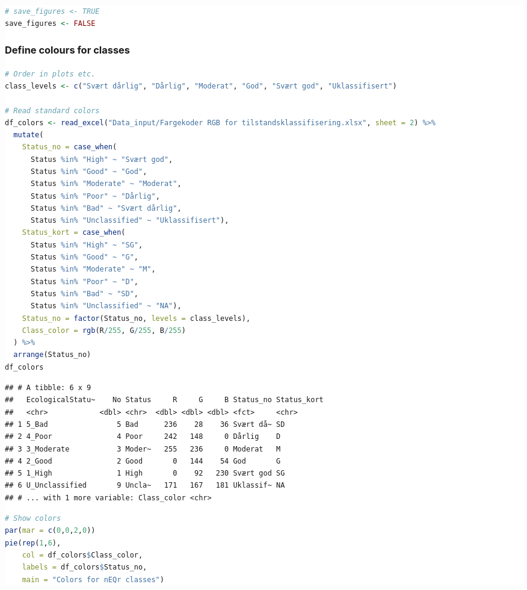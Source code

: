 ```r
# save_figures <- TRUE
save_figures <- FALSE
```


### Define colours for classes  



```r
# Order in plots etc.
class_levels <- c("Svært dårlig", "Dårlig", "Moderat", "God", "Svært god", "Uklassifisert")

# Read standard colors
df_colors <- read_excel("Data_input/Fargekoder RGB for tilstandsklassifisering.xlsx", sheet = 2) %>%
  mutate(
    Status_no = case_when(
      Status %in% "High" ~ "Svært god",
      Status %in% "Good" ~ "God",
      Status %in% "Moderate" ~ "Moderat",
      Status %in% "Poor" ~ "Dårlig",
      Status %in% "Bad" ~ "Svært dårlig",
      Status %in% "Unclassified" ~ "Uklassifisert"),
    Status_kort = case_when(
      Status %in% "High" ~ "SG",
      Status %in% "Good" ~ "G",
      Status %in% "Moderate" ~ "M",
      Status %in% "Poor" ~ "D",
      Status %in% "Bad" ~ "SD",
      Status %in% "Unclassified" ~ "NA"),
    Status_no = factor(Status_no, levels = class_levels),
    Class_color = rgb(R/255, G/255, B/255)
  ) %>%
  arrange(Status_no)
df_colors
```

```
## # A tibble: 6 x 9
##   EcologicalStatu~    No Status     R     G     B Status_no Status_kort
##   <chr>            <dbl> <chr>  <dbl> <dbl> <dbl> <fct>     <chr>      
## 1 5_Bad                5 Bad      236    28    36 Svært då~ SD         
## 2 4_Poor               4 Poor     242   148     0 Dårlig    D          
## 3 3_Moderate           3 Moder~   255   236     0 Moderat   M          
## 4 2_Good               2 Good       0   144    54 God       G          
## 5 1_High               1 High       0    92   230 Svært god SG         
## 6 U_Unclassified       9 Uncla~   171   167   181 Uklassif~ NA         
## # ... with 1 more variable: Class_color <chr>
```

```r
# Show colors
par(mar = c(0,0,2,0))
pie(rep(1,6), 
    col = df_colors$Class_color, 
    labels = df_colors$Status_no, 
    main = "Colors for nEQr classes")  
```
